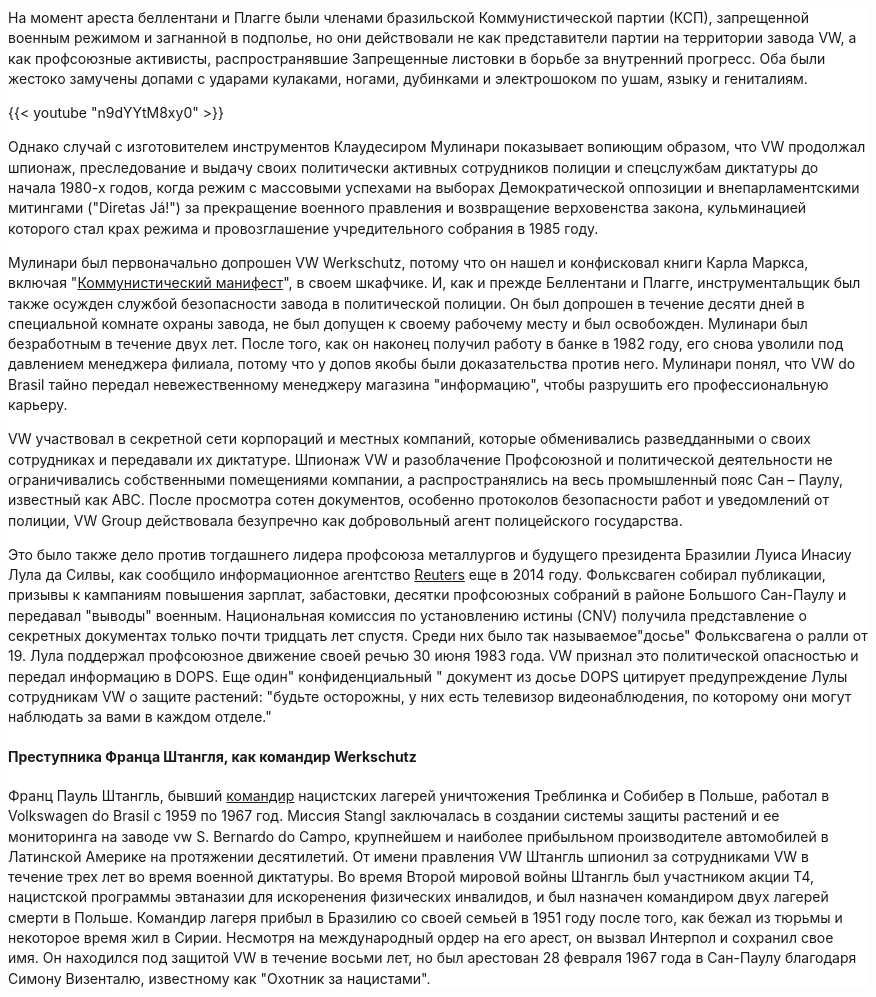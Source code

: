 На момент ареста беллентани и Плагге были членами бразильской Коммунистической партии (КСП), запрещенной военным режимом и загнанной в подполье, но они действовали не как представители партии на территории завода VW, а как профсоюзные активисты, распространявшие Запрещенные листовки в борьбе за внутренний прогресс. Оба были жестоко замучены допами с ударами кулаками, ногами, дубинками и электрошоком по ушам, языку и гениталиям.

{{< youtube "n9dYYtM8xy0" >}}

Однако случай с изготовителем инструментов Клаудесиром Мулинари показывает вопиющим образом, что VW продолжал шпионаж, преследование и выдачу своих политически активных сотрудников полиции и спецслужбам диктатуры до начала 1980-х годов, когда режим с массовыми успехами на выборах Демократической оппозиции и внепарламентскими митингами ("Diretas Já!") за прекращение военного правления и возвращение верховенства закона, кульминацией которого стал крах режима и провозглашение учредительного собрания в 1985 году.

Мулинари был первоначально допрошен VW Werkschutz, потому что он нашел и конфисковал книги Карла Маркса, включая "[Коммунистический манифест](https://revistaperseu.fpabramo.org.br/index.php/revista-perseu/article/view/103 "Investigação operária: empresários, militares e pelegos contra os trabalhadores")", в своем шкафчике. И, как и прежде Беллентани и Плагге, инструментальщик был также осужден службой безопасности завода в политической полиции. Он был допрошен в течение десяти дней в специальной комнате охраны завода, не был допущен к своему рабочему месту и был освобожден. Мулинари был безработным в течение двух лет. После того, как он наконец получил работу в банке в 1982 году, его снова уволили под давлением менеджера филиала, потому что у допов якобы были доказательства против него. Мулинари понял, что VW do Brasil тайно передал невежественному менеджеру магазина "информацию", чтобы разрушить его профессиональную карьеру.

VW участвовал в секретной сети корпораций и местных компаний, которые обменивались разведданными о своих сотрудниках и передавали их диктатуре. Шпионаж VW и разоблачение Профсоюзной и политической деятельности не ограничивались собственными помещениями компании, а распространялись на весь промышленный пояс Сан – Паулу, известный как ABC. После просмотра сотен документов, особенно протоколов безопасности работ и уведомлений от полиции, VW Group действовала безупречно как добровольный агент полицейского государства.

Это было также дело против тогдашнего лидера профсоюза металлургов и будущего президента Бразилии Луиса Инасиу Лула да Силвы, как сообщило информационное агентство [Reuters](https://in.reuters.com/article/us-brazil-dictatorship-volkswagen/exclusive-volkswagen-spied-on-lula-other-brazilian-workers-in-1980s-idUSKBN0H017P20140905 "Volkswagen spied on Lula, other Brazilian workers in 1980s") еще в 2014 году. Фольксваген собирал публикации, призывы к кампаниям повышения зарплат, забастовки, десятки профсоюзных собраний в районе Большого Сан-Паулу и передавал "выводы" военным. Национальная комиссия по установлению истины (CNV) получила представление о секретных документах только почти тридцать лет спустя. Среди них было так называемое"досье" Фольксвагена о ралли от 19. Лула поддержал профсоюзное движение своей речью 30 июня 1983 года. VW признал это политической опасностью и передал информацию в DOPS. Еще один" конфиденциальный " документ из досье DOPS цитирует предупреждение Лулы сотрудникам VW о защите растений: "будьте осторожны, у них есть телевизор видеонаблюдения, по которому они могут наблюдать за вами в каждом отделе."

#### Преступника Франца Штангля, как командир Werkschutz

Франц Пауль Штангль, бывший [командир](https://www.sueddeutsche.de/politik/brasilien-der-ehrenwerte-herr-massenmoerder-1.3604328#:~:text=Franz%20Stangl%20war%20Kommandant%20in,unter%20Klarnamen%20bei%20Volkswagen%20an "Der ehrenwerte Herr Massenmörder") нацистских лагерей уничтожения Треблинка и Собибер в Польше, работал в Volkswagen do Brasil с 1959 по 1967 год. Миссия Stangl заключалась в создании системы защиты растений и ее мониторинга на заводе vw S. Bernardo do Campo, крупнейшем и наиболее прибыльном производителе автомобилей в Латинской Америке на протяжении десятилетий. От имени правления VW Штангль шпионил за сотрудниками VW в течение трех лет во время военной диктатуры. Во время Второй мировой войны Штангль был участником акции Т4, нацистской программы эвтаназии для искоренения физических инвалидов, и был назначен командиром двух лагерей смерти в Польше. Командир лагеря прибыл в Бразилию со своей семьей в 1951 году после того, как бежал из тюрьмы и некоторое время жил в Сирии. Несмотря на международный ордер на его арест, он вызвал Интерпол и сохранил свое имя. Он находился под защитой VW в течение восьми лет, но был арестован 28 февраля 1967 года в Сан-Паулу благодаря Симону Визенталю, известному как "Охотник за нацистами".
